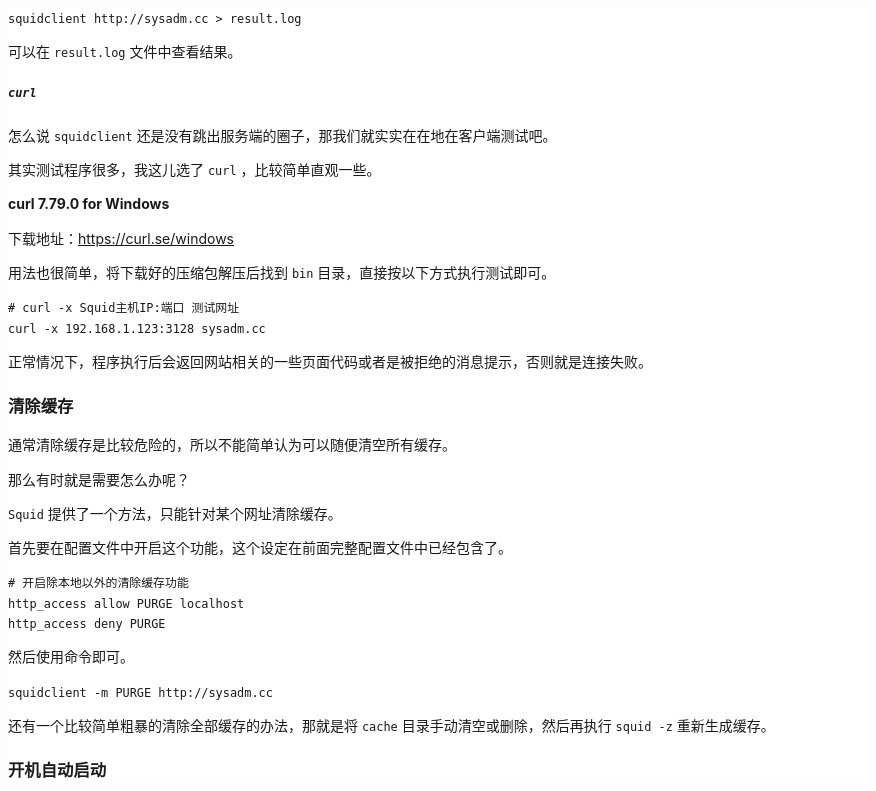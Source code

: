 ```
squidclient http://sysadm.cc > result.log
```

可以在 `result.log` 文件中查看结果。



##### `curl`

怎么说 `squidclient` 还是没有跳出服务端的圈子，那我们就实实在在地在客户端测试吧。

其实测试程序很多，我这儿选了 `curl` ，比较简单直观一些。



**curl 7.79.0 for Windows**

下载地址：https://curl.se/windows



用法也很简单，将下载好的压缩包解压后找到 `bin` 目录，直接按以下方式执行测试即可。

```
# curl -x Squid主机IP:端口 测试网址
curl -x 192.168.1.123:3128 sysadm.cc
```



正常情况下，程序执行后会返回网站相关的一些页面代码或者是被拒绝的消息提示，否则就是连接失败。



### 清除缓存

通常清除缓存是比较危险的，所以不能简单认为可以随便清空所有缓存。

那么有时就是需要怎么办呢？

`Squid` 提供了一个方法，只能针对某个网址清除缓存。



首先要在配置文件中开启这个功能，这个设定在前面完整配置文件中已经包含了。

```
# 开启除本地以外的清除缓存功能
http_access allow PURGE localhost
http_access deny PURGE
```



然后使用命令即可。

```
squidclient -m PURGE http://sysadm.cc
```



还有一个比较简单粗暴的清除全部缓存的办法，那就是将 `cache` 目录手动清空或删除，然后再执行 `squid -z` 重新生成缓存。



### 开机自动启动
